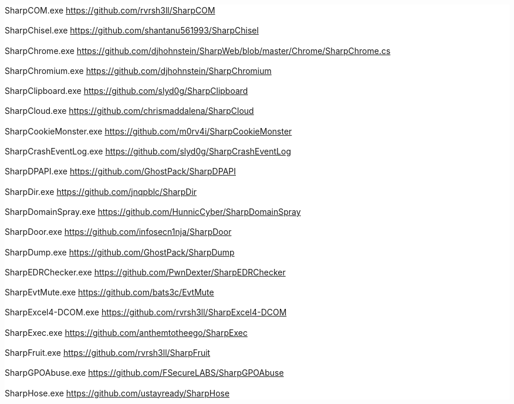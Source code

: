 SharpCOM.exe
https://github.com/rvrsh3ll/SharpCOM

SharpChisel.exe
https://github.com/shantanu561993/SharpChisel

SharpChrome.exe
https://github.com/djhohnstein/SharpWeb/blob/master/Chrome/SharpChrome.cs

SharpChromium.exe
https://github.com/djhohnstein/SharpChromium

SharpClipboard.exe
https://github.com/slyd0g/SharpClipboard

SharpCloud.exe
https://github.com/chrismaddalena/SharpCloud

SharpCookieMonster.exe
https://github.com/m0rv4i/SharpCookieMonster

SharpCrashEventLog.exe
https://github.com/slyd0g/SharpCrashEventLog

SharpDPAPI.exe
https://github.com/GhostPack/SharpDPAPI

SharpDir.exe
https://github.com/jnqpblc/SharpDir

SharpDomainSpray.exe
https://github.com/HunnicCyber/SharpDomainSpray

SharpDoor.exe
https://github.com/infosecn1nja/SharpDoor

SharpDump.exe
https://github.com/GhostPack/SharpDump

SharpEDRChecker.exe
https://github.com/PwnDexter/SharpEDRChecker

SharpEvtMute.exe
https://github.com/bats3c/EvtMute

SharpExcel4-DCOM.exe
https://github.com/rvrsh3ll/SharpExcel4-DCOM

SharpExec.exe
https://github.com/anthemtotheego/SharpExec

SharpFruit.exe
https://github.com/rvrsh3ll/SharpFruit

SharpGPOAbuse.exe
https://github.com/FSecureLABS/SharpGPOAbuse

SharpHose.exe
https://github.com/ustayready/SharpHose
